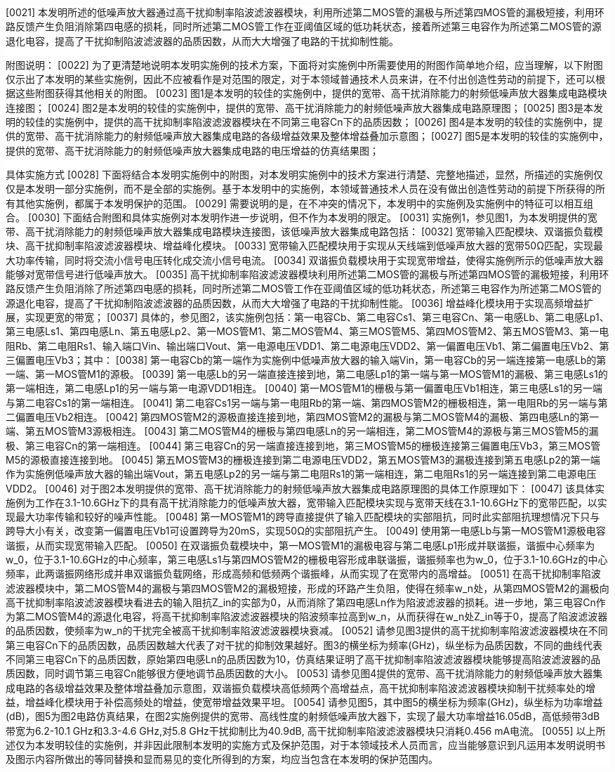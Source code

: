 [0021] 本发明所述的低噪声放大器通过高干扰抑制率陷波滤波器模块，利用所述第二MOS管的漏极与所述第四MOS管的漏极短接，利用环路反馈产生负阻消除第四电感的损耗，同时所述第二MOS管工作在亚阈值区域的低功耗状态，接着所述第三电容作为所述第二MOS管的源退化电容，提高了干扰抑制陷波滤波器的品质因数，从而大大增强了电路的干扰抑制性能。
 
附图说明：
[0022] 为了更清楚地说明本发明实施例的技术方案，下面将对实施例中所需要使用的附图作简单地介绍，应当理解，以下附图仅示出了本发明的某些实施例，因此不应被看作是对范围的限定，对于本领域普通技术人员来讲，在不付出创造性劳动的前提下，还可以根据这些附图获得其他相关的附图。
[0023] 图1是本发明的较佳的实施例中，提供的宽带、高干扰消除能力的射频低噪声放大器集成电路模块连接图；
[0024] 图2是本发明的较佳的实施例中，提供的宽带、高干扰消除能力的射频低噪声放大器集成电路原理图；
[0025] 图3是本发明的较佳的实施例中，提供的高干扰抑制率陷波滤波器模块在不同第三电容Cn下的品质因数；
[0026] 图4是本发明的较佳的实施例中，提供的宽带、高干扰消除能力的射频低噪声放大器集成电路的各级增益效果及整体增益叠加示意图；
[0027] 图5是本发明的较佳的实施例中，提供的宽带、高干扰消除能力的射频低噪声放大器集成电路的电压增益的仿真结果图；

具体实施方式
[0028] 下面将结合本发明实施例中的附图，对本发明实施例中的技术方案进行清楚、完整地描述，显然，所描述的实施例仅仅是本发明一部分实施例，而不是全部的实施例。基于本发明中的实施例，本领域普通技术人员在没有做出创造性劳动的前提下所获得的所有其他实施例，都属于本发明保护的范围。
[0029] 需要说明的是，在不冲突的情况下，本发明中的实施例及实施例中的特征可以相互组合。
[0030] 下面结合附图和具体实施例对本发明作进一步说明，但不作为本发明的限定。
[0031] 实施例1，参见图1，为本发明提供的宽带、高干扰消除能力的射频低噪声放大器集成电路模块连接图，该低噪声放大器集成电路包括：
[0032] 宽带输入匹配模块、双谐振负载模块、高干扰抑制率陷波滤波器模块、增益峰化模块。
[0033] 宽带输入匹配模块用于实现从天线端到低噪声放大器的宽带50Ω匹配，实现最大功率传输，同时将交流小信号电压转化成交流小信号电流。
[0034] 双谐振负载模块用于实现宽带增益，使得实施例所示的低噪声放大器能够对宽带信号进行低噪声放大。
[0035] 高干扰抑制率陷波滤波器模块利用所述第二MOS管的漏极与所述第四MOS管的漏极短接，利用环路反馈产生负阻消除了所述第四电感的损耗，同时所述第二MOS管工作在亚阈值区域的低功耗状态，所述第三电容作为所述第二MOS管的源退化电容，提高了干扰抑制陷波滤波器的品质因数，从而大大增强了电路的干扰抑制性能。
[0036] 增益峰化模块用于实现高频增益扩展，实现更宽的带宽；
[0037] 具体的，参见图2，该实施例包括：第一电容Cb、第二电容Cs1、第三电容Cn、第一电感Lb、第二电感Lp1、第三电感Ls1、第四电感Ln、第五电感Lp2、第一MOS管M1、第二MOS管M4、第三MOS管M5、第四MOS管M2、第五MOS管M3、第一电阻Rb、第二电阻Rs1、输入端口Vin、输出端口Vout、第一电源电压VDD1、第二电源电压VDD2、第一偏置电压Vb1、第二偏置电压Vb2、第三偏置电压Vb3；其中：
[0038] 第一电容Cb的第一端作为实施例中低噪声放大器的输入端Vin，第一电容Cb的另一端连接第一电感Lb的第一端、第一MOS管M1的源极。
[0039]  第一电感Lb的另一端直接连接到地，第二电感Lp1的第一端与第一MOS管M1的漏极、第三电感Ls1的第一端相连，第二电感Lp1的另一端与第一电源VDD1相连。
[0040]  第一MOS管M1的栅极与第一偏置电压Vb1相连，第三电感Ls1的另一端与第二电容Cs1的第一端相连。
[0041]  第二电容Cs1另一端与第一电阻Rb的第一端、第四MOS管M2的栅极相连，第一电阻Rb的另一端与第二偏置电压Vb2相连。
[0042]  第四MOS管M2的源极直接连接到地，第四MOS管M2的漏极与第二MOS管M4的漏极、第四电感Ln的第一端、第五MOS管M3源极相连。
[0043]  第二MOS管M4的栅极与第四电感Ln的另一端相连，第二MOS管M4的源极与第三MOS管M5的漏极、第三电容Cn的第一端相连。
[0044]  第三电容Cn的另一端直接连接到地，第三MOS管M5的栅极连接第三偏置电压Vb3，第三MOS管M5的源极直接连接到地。
[0045]  第五MOS管M3的栅极连接到第二电源电压VDD2，第五MOS管M3的漏极连接到第五电感Lp2的第一端作为实施例低噪声放大器的输出端Vout，第五电感Lp2的另一端与第二电阻Rs1的第一端相连，第二电阻Rs1的另一端连接到第二电源电压VDD2。
[0046] 对于图2本发明提供的宽带、高干扰消除能力的射频低噪声放大器集成电路原理图的具体工作原理如下：
[0047] 该具体实施例为工作在3.1-10.6GHz下的具有高干扰消除能力的低噪声放大器，宽带输入匹配模块实现与宽带天线在3.1-10.6GHz下的宽带匹配，以实现最大功率传输和较好的噪声性能。
[0048] 第一MOS管M1的跨导直接提供了输入匹配模块的实部阻抗，同时此实部阻抗理想情况下只与跨导大小有关，改变第一偏置电压Vb1可设置跨导为20mS，实现50Ω的实部阻抗产生。
[0049] 使用第一电感Lb与第一MOS管M1源极电容谐振，从而实现宽带输入匹配。
[0050] 在双谐振负载模块中，第一MOS管M1的漏极电容与第二电感Lp1形成并联谐振，谐振中心频率为w_0，位于3.1-10.6GHz的中心频率，第三电感Ls1与第四MOS管M2的栅极电容形成串联谐振，谐振频率也为w_0，位于3.1-10.6GHz的中心频率，此两谐振网络形成并串双谐振负载网络，形成高频和低频两个谐振峰，从而实现了在宽带内的高增益。
[0051] 在高干扰抑制率陷波滤波器模块中，第二MOS管M4的漏极与第四MOS管M2的漏极短接，形成的环路产生负阻，使得在频率w_n处，从第四MOS管M2的漏极向高干扰抑制率陷波滤波器模块看进去的输入阻抗Z_in的实部为0，从而消除了第四电感Ln作为陷波滤波器的损耗。进一步地，第三电容Cn作为第二MOS管M4的源退化电容，将高干扰抑制率陷波滤波器模块的陷波频率拉高到w_n，从而获得在w_n处Z_in等于0，提高了陷波滤波器的品质因数，使频率为w_n的干扰完全被高干扰抑制率陷波滤波器模块衰减。
[0052] 请参见图3提供的高干扰抑制率陷波滤波器模块在不同第三电容Cn下的品质因数，品质因数越大代表了对干扰的抑制效果越好。图3的横坐标为频率(GHz)，纵坐标为品质因数，不同的曲线代表不同第三电容Cn下的品质因数，原始第四电感Ln的品质因数为10，仿真结果证明了高干扰抑制率陷波滤波器模块能够提高陷波滤波器的品质因数，同时调节第三电容Cn能够很方便地调节品质因数的大小。
[0053] 请参见图4提供的宽带、高干扰消除能力的射频低噪声放大器集成电路的各级增益效果及整体增益叠加示意图，双谐振负载模块高低频两个高增益点，高干扰抑制率陷波滤波器模块抑制干扰频率处的增益，增益峰化模块用于补偿高频处的增益，使宽带增益效果平坦。
[0054] 请参见图5，其中图5的横坐标为频率(GHz)，纵坐标为功率增益(dB)，图5为图2电路仿真结果，在图2实施例提供的宽带、高线性度的射频低噪声放大器下，实现了最大功率增益16.05dB，高低频带3dB带宽为6.2-10.1 GHz和3.3-4.6 GHz,对5.8 GHz干扰抑制比为40.9dB, 高干扰抑制率陷波滤波器模块只消耗0.456 mA电流。
[0055] 以上所述仅为本发明较佳的实施例，并非因此限制本发明的实施方式及保护范围，对于本领域技术人员而言，应当能够意识到凡运用本发明说明书及图示内容所做出的等同替换和显而易见的变化所得到的方案，均应当包含在本发明的保护范围内。
